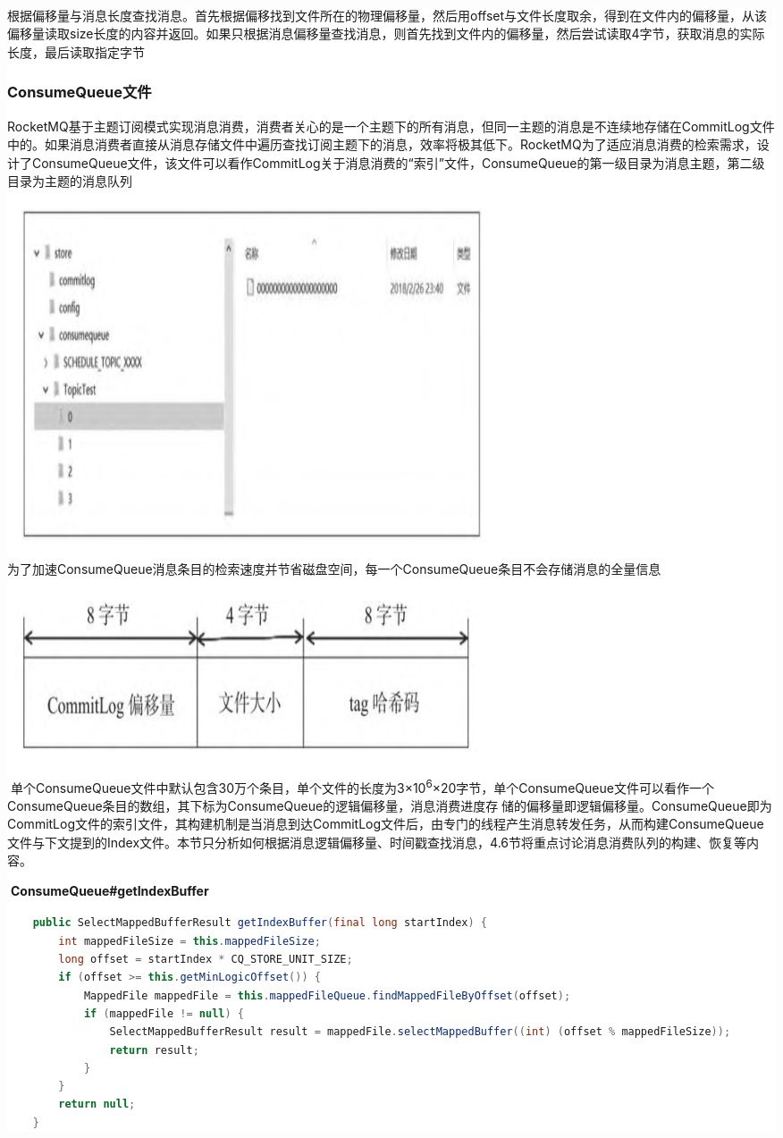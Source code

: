 ​		根据偏移量与消息长度查找消息。首先根据偏移找到文件所在的物理偏移量，然后用offset与文件长度取余，得到在文件内的偏移量，从该偏移量读取size长度的内容并返回。如果只根据消息偏移量查找消息，则首先找到文件内的偏移量，然后尝试读取4字节，获取消息的实际长度，最后读取指定字节

### ConsumeQueue文件

​		RocketMQ基于主题订阅模式实现消息消费，消费者关心的是一个主题下的所有消息，但同一主题的消息是不连续地存储在CommitLog文件中的。如果消息消费者直接从消息存储文件中遍历查找订阅主题下的消息，效率将极其低下。RocketMQ为了适应消息消费的检索需求，设计了ConsumeQueue文件，该文件可以看作CommitLog关于消息消费的“索引”文件，ConsumeQueue的第一级目录为消息主题，第二级目录为主题的消息队列

![ConsumeQueue文件结构](assets/ConsumeQueue文件结构2.png)

​		为了加速ConsumeQueue消息条目的检索速度并节省磁盘空间，每一个ConsumeQueue条目不会存储消息的全量信息

![ConsumeQueue文件存储格式](assets/ConsumeQueue文件存储格式.png)

​		单个ConsumeQueue文件中默认包含30万个条目，单个文件的长度为3×$10^6$×20字节，单个ConsumeQueue文件可以看作一个ConsumeQueue条目的数组，其下标为ConsumeQueue的逻辑偏移量，消息消费进度存
储的偏移量即逻辑偏移量。ConsumeQueue即为CommitLog文件的索引文件，其构建机制是当消息到达CommitLog文件后，由专门的线程产生消息转发任务，从而构建ConsumeQueue文件与下文提到的Index文件。本节只分析如何根据消息逻辑偏移量、时间戳查找消息，4.6节将重点讨论消息消费队列的构建、恢复等内容。

​		**ConsumeQueue#getIndexBuffer**

```java
	public SelectMappedBufferResult getIndexBuffer(final long startIndex) {
        int mappedFileSize = this.mappedFileSize;
        long offset = startIndex * CQ_STORE_UNIT_SIZE;
        if (offset >= this.getMinLogicOffset()) {
            MappedFile mappedFile = this.mappedFileQueue.findMappedFileByOffset(offset);
            if (mappedFile != null) {
                SelectMappedBufferResult result = mappedFile.selectMappedBuffer((int) (offset % mappedFileSize));
                return result;
            }
        }
        return null;
    }
```
